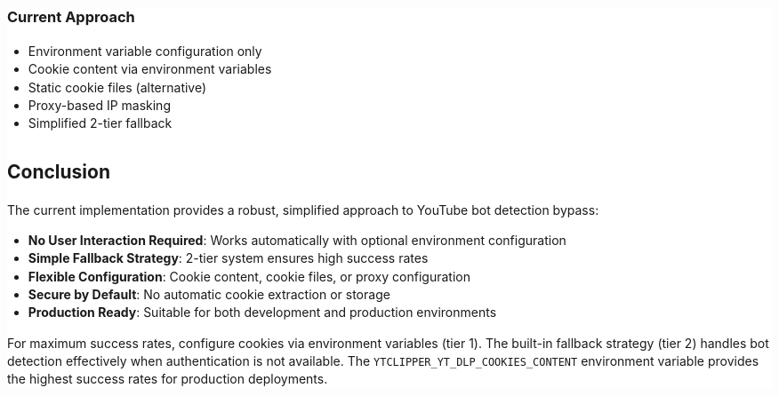 ### Current Approach
- Environment variable configuration only
- Cookie content via environment variables
- Static cookie files (alternative)
- Proxy-based IP masking
- Simplified 2-tier fallback

## Conclusion

The current implementation provides a robust, simplified approach to YouTube bot detection bypass:

- **No User Interaction Required**: Works automatically with optional environment configuration
- **Simple Fallback Strategy**: 2-tier system ensures high success rates
- **Flexible Configuration**: Cookie content, cookie files, or proxy configuration
- **Secure by Default**: No automatic cookie extraction or storage
- **Production Ready**: Suitable for both development and production environments

For maximum success rates, configure cookies via environment variables (tier 1). The built-in fallback strategy (tier 2) handles bot detection effectively when authentication is not available. The `YTCLIPPER_YT_DLP_COOKIES_CONTENT` environment variable provides the highest success rates for production deployments.
